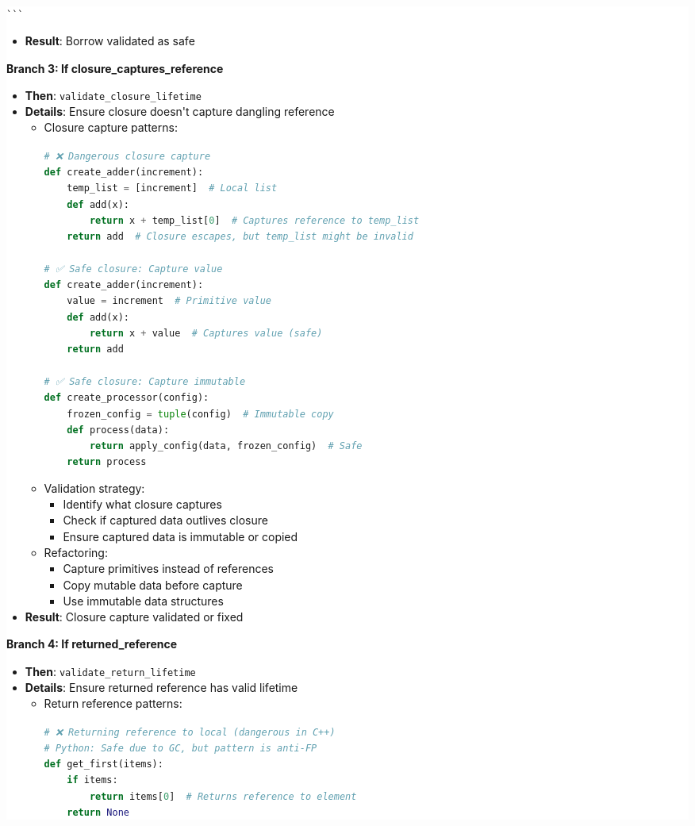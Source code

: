     ```
- **Result**: Borrow validated as safe

**Branch 3: If closure_captures_reference**
- **Then**: `validate_closure_lifetime`
- **Details**: Ensure closure doesn't capture dangling reference
  - Closure capture patterns:
    ```python
    # ❌ Dangerous closure capture
    def create_adder(increment):
        temp_list = [increment]  # Local list
        def add(x):
            return x + temp_list[0]  # Captures reference to temp_list
        return add  # Closure escapes, but temp_list might be invalid

    # ✅ Safe closure: Capture value
    def create_adder(increment):
        value = increment  # Primitive value
        def add(x):
            return x + value  # Captures value (safe)
        return add

    # ✅ Safe closure: Capture immutable
    def create_processor(config):
        frozen_config = tuple(config)  # Immutable copy
        def process(data):
            return apply_config(data, frozen_config)  # Safe
        return process
    ```
  - Validation strategy:
    - Identify what closure captures
    - Check if captured data outlives closure
    - Ensure captured data is immutable or copied
  - Refactoring:
    - Capture primitives instead of references
    - Copy mutable data before capture
    - Use immutable data structures
- **Result**: Closure capture validated or fixed

**Branch 4: If returned_reference**
- **Then**: `validate_return_lifetime`
- **Details**: Ensure returned reference has valid lifetime
  - Return reference patterns:
    ```python
    # ❌ Returning reference to local (dangerous in C++)
    # Python: Safe due to GC, but pattern is anti-FP
    def get_first(items):
        if items:
            return items[0]  # Returns reference to element
        return None
